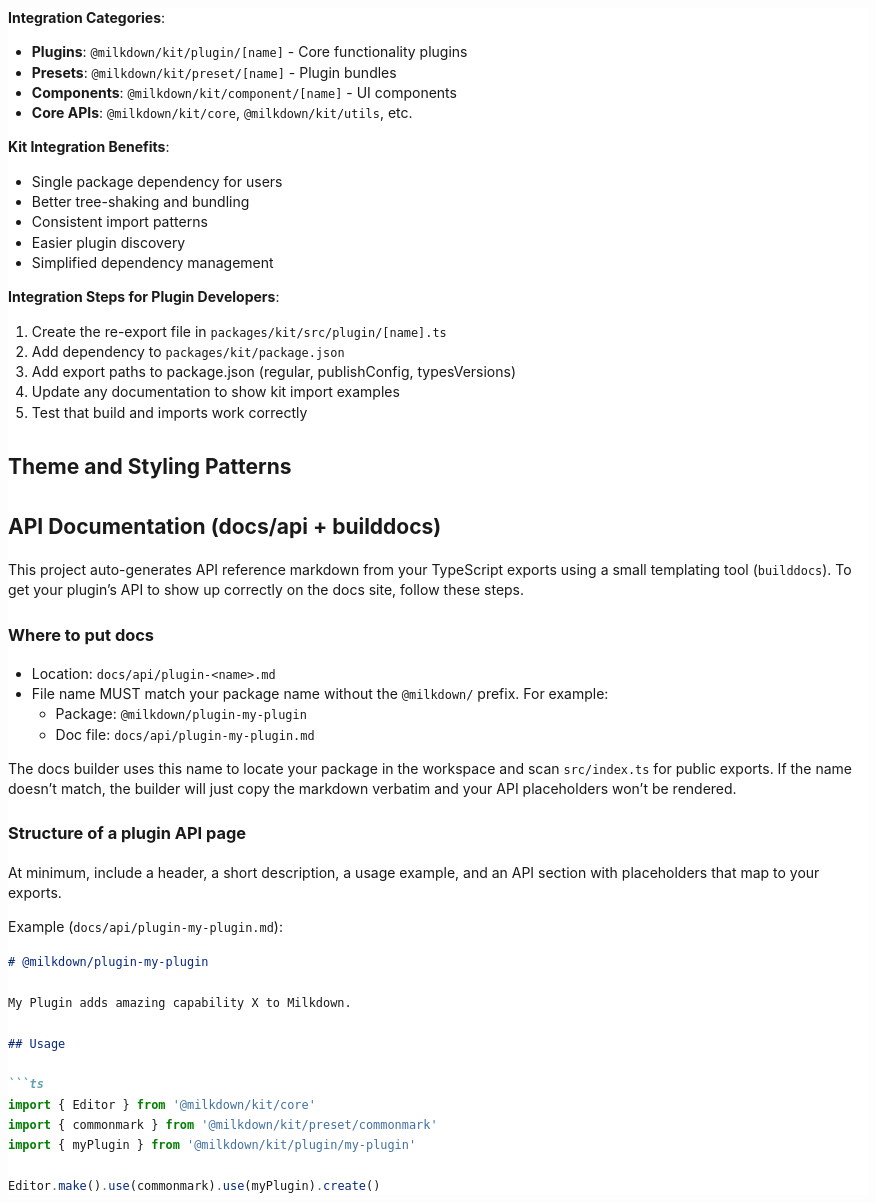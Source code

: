 **Integration Categories**:

- **Plugins**: `@milkdown/kit/plugin/[name]` - Core functionality plugins
- **Presets**: `@milkdown/kit/preset/[name]` - Plugin bundles  
- **Components**: `@milkdown/kit/component/[name]` - UI components
- **Core APIs**: `@milkdown/kit/core`, `@milkdown/kit/utils`, etc.

**Kit Integration Benefits**:
- Single package dependency for users
- Better tree-shaking and bundling
- Consistent import patterns
- Easier plugin discovery
- Simplified dependency management

**Integration Steps for Plugin Developers**:

1. Create the re-export file in `packages/kit/src/plugin/[name].ts`
2. Add dependency to `packages/kit/package.json`
3. Add export paths to package.json (regular, publishConfig, typesVersions)
4. Update any documentation to show kit import examples
5. Test that build and imports work correctly

## Theme and Styling Patterns
## API Documentation (docs/api + builddocs)

This project auto-generates API reference markdown from your TypeScript exports using a small templating tool (`builddocs`). To get your plugin’s API to show up correctly on the docs site, follow these steps.

### Where to put docs
- Location: `docs/api/plugin-<name>.md`
- File name MUST match your package name without the `@milkdown/` prefix. For example:
  - Package: `@milkdown/plugin-my-plugin`
  - Doc file: `docs/api/plugin-my-plugin.md`

The docs builder uses this name to locate your package in the workspace and scan `src/index.ts` for public exports. If the name doesn’t match, the builder will just copy the markdown verbatim and your API placeholders won’t be rendered.

### Structure of a plugin API page
At minimum, include a header, a short description, a usage example, and an API section with placeholders that map to your exports.

Example (`docs/api/plugin-my-plugin.md`):

```markdown
# @milkdown/plugin-my-plugin

My Plugin adds amazing capability X to Milkdown.

## Usage

```ts
import { Editor } from '@milkdown/kit/core'
import { commonmark } from '@milkdown/kit/preset/commonmark'
import { myPlugin } from '@milkdown/kit/plugin/my-plugin'

Editor.make().use(commonmark).use(myPlugin).create()
```
